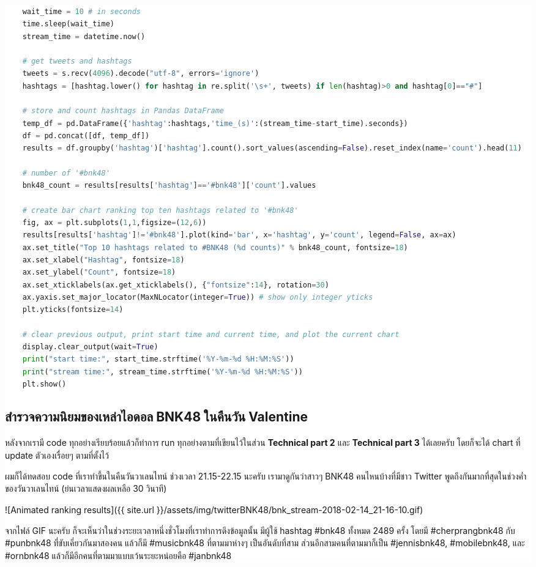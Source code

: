 ```python
    wait_time = 10 # in seconds
    time.sleep(wait_time)    
    stream_time = datetime.now()

    # get tweets and hashtags
    tweets = s.recv(4096).decode("utf-8", errors='ignore')
    hashtags = [hashtag.lower() for hashtag in re.split('\s+', tweets) if len(hashtag)>0 and hashtag[0]=="#"]

    # store and count hashtags in Pandas DataFrame
    temp_df = pd.DataFrame({'hashtag':hashtags,'time_(s)':(stream_time-start_time).seconds})
    df = pd.concat([df, temp_df])
    results = df.groupby('hashtag')['hashtag'].count().sort_values(ascending=False).reset_index(name='count').head(11)

    # number of '#bnk48'
    bnk48_count = results[results['hashtag']=='#bnk48']['count'].values

    # create bar chart ranking top ten hashtags related to '#bnk48'
    fig, ax = plt.subplots(1,1,figsize=(12,6))
    results[results['hashtag']!='#bnk48'].plot(kind='bar', x='hashtag', y='count', legend=False, ax=ax)
    ax.set_title("Top 10 hashtags related to #BNK48 (%d counts)" % bnk48_count, fontsize=18)
    ax.set_xlabel("Hashtag", fontsize=18)
    ax.set_ylabel("Count", fontsize=18)
    ax.set_xticklabels(ax.get_xticklabels(), {"fontsize":14}, rotation=30)
    ax.yaxis.set_major_locator(MaxNLocator(integer=True)) # show only integer yticks
    plt.yticks(fontsize=14)

    # clear previous output, print start time and current time, and plot the current chart
    display.clear_output(wait=True)
    print("start time:", start_time.strftime('%Y-%m-%d %H:%M:%S'))
    print("stream time:", stream_time.strftime('%Y-%m-%d %H:%M:%S'))
    plt.show()

```

## สำรวจความนิยมของเหล่าไอดอล BNK48 ในคืนวัน Valentine

หลังจากเรามี code ทุกอย่างเรียบร้อยแล้วก็ทำการ run ทุกอย่างตามที่เขียนไว้ในส่วน **Technical part 2** และ **Technical part 3** ได้เลยครับ โดยก็จะได้ chart ที่ update ตัวเองเรื่อยๆ ตามที่ตั้งไว้

ผมก็ได้ทดสอบ code ที่เราทำขึ้นในคืนวันวาเลนไทน์ ช่วงเวลา 21.15-22.15 นะครับ เรามาดูกันว่าสาวๆ BNK48 คนไหนบ้างที่มีชาว Twitter พูดถึงกันมากที่สุดในช่วงค่ำของวันวาเลนไทน์ (ย่นเวลาแสดงผลเหลือ 30 วินาที)

![Animated ranking results]({{ site.url }}/assets/img/twitterBNK48/bnk_stream-2018-02-14_21-16-10.gif)

จากไฟล์ GIF นะครับ ก็จะเห็นว่าในช่วงระยะเวลาหนึ่งชั่วโมงที่เราทำการดึงข้อมูลนั้น มีผู้ใช้ hashtag #bnk48 ทั้งหมด 2489 ครั้ง โดยมี #cherprangbnk48 กับ #punbnk48 ที่ขับเคี่ยวกันมาสองคน แล้วก็มี #musicbnk48 ที่ตามมาห่างๆ เป็นอันดับที่สาม ส่วนอีกสามคนที่ตามมาก็เป็น #jennisbnk48, #mobilebnk48, และ #ornbnk48 แล้วก็มีอีกคนที่ตามมาแบบเว้นระยะหน่อยคือ #janbnk48

